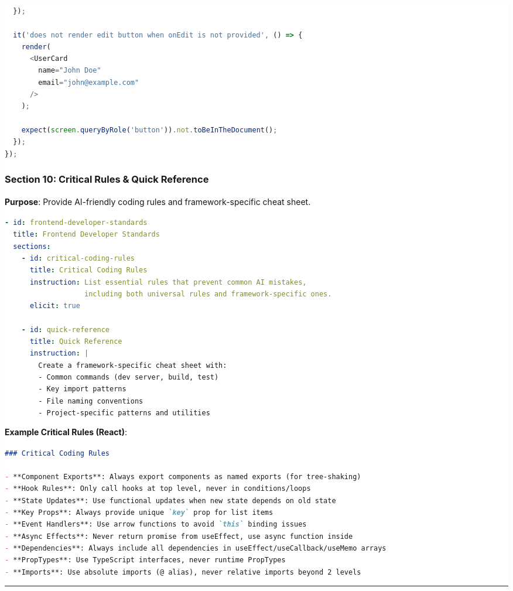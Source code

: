 ```typescript
  });

  it('does not render edit button when onEdit is not provided', () => {
    render(
      <UserCard
        name="John Doe"
        email="john@example.com"
      />
    );

    expect(screen.queryByRole('button')).not.toBeInTheDocument();
  });
});
```

### Section 10: Critical Rules & Quick Reference

**Purpose**: Provide AI-friendly coding rules and framework-specific cheat sheet.

```yaml
- id: frontend-developer-standards
  title: Frontend Developer Standards
  sections:
    - id: critical-coding-rules
      title: Critical Coding Rules
      instruction: List essential rules that prevent common AI mistakes,
                   including both universal rules and framework-specific ones.
      elicit: true

    - id: quick-reference
      title: Quick Reference
      instruction: |
        Create a framework-specific cheat sheet with:
        - Common commands (dev server, build, test)
        - Key import patterns
        - File naming conventions
        - Project-specific patterns and utilities
```

**Example Critical Rules (React)**:
```markdown
### Critical Coding Rules

- **Component Exports**: Always export components as named exports (for tree-shaking)
- **Hook Rules**: Only call hooks at top level, never in conditions/loops
- **State Updates**: Use functional updates when new state depends on old state
- **Key Props**: Always provide unique `key` prop for list items
- **Event Handlers**: Use arrow functions to avoid `this` binding issues
- **Async Effects**: Never return promise from useEffect, use async function inside
- **Dependencies**: Always include all dependencies in useEffect/useCallback/useMemo arrays
- **PropTypes**: Use TypeScript interfaces, never runtime PropTypes
- **Imports**: Use absolute imports (@ alias), never relative imports beyond 2 levels
```

---
